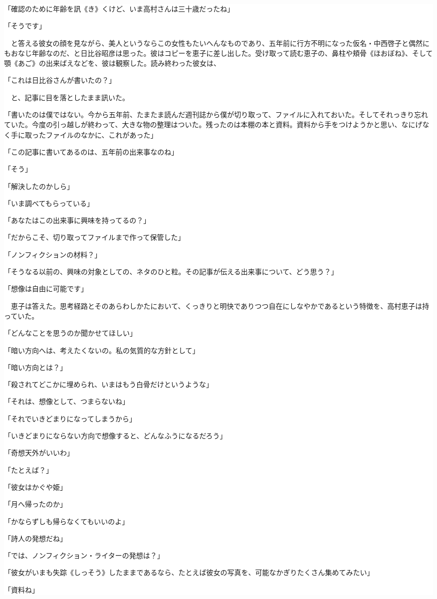 「確認のために年齢を訊《き》くけど、いま高村さんは三十歳だったね」

「そうです」

　と答える彼女の顔を見ながら、美人というならこの女性もたいへんなものであり、五年前に行方不明になった仮名・中西啓子と偶然にもおなじ年齢なのだ、と日比谷昭彦は思った。彼はコピーを恵子に差し出した。受け取って読む恵子の、鼻柱や頬骨《ほおぼね》、そして顎《あご》の出来ばえなどを、彼は観察した。読み終わった彼女は、

「これは日比谷さんが書いたの？」

　と、記事に目を落としたまま訊いた。

「書いたのは僕ではない。今から五年前、たまたま読んだ週刊誌から僕が切り取って、ファイルに入れておいた。そしてそれっきり忘れていた。今度の引っ越しが終わって、大きな物の整理はついた。残ったのは本棚の本と資料。資料から手をつけようかと思い、なにげなく手に取ったファイルのなかに、これがあった」

「この記事に書いてあるのは、五年前の出来事なのね」

「そう」

「解決したのかしら」

「いま調べてもらっている」

「あなたはこの出来事に興味を持ってるの？」

「だからこそ、切り取ってファイルまで作って保管した」

「ノンフィクションの材料？」

「そうなる以前の、興味の対象としての、ネタのひと粒。その記事が伝える出来事について、どう思う？」

「想像は自由に可能です」

　恵子は答えた。思考経路とそのあらわしかたにおいて、くっきりと明快でありつつ自在にしなやかであるという特徴を、高村恵子は持っていた。

「どんなことを思うのか聞かせてほしい」

「暗い方向へは、考えたくないの。私の気質的な方針として」

「暗い方向とは？」

「殺されてどこかに埋められ、いまはもう白骨だけというような」

「それは、想像として、つまらないね」

「それでいきどまりになってしまうから」

「いきどまりにならない方向で想像すると、どんなふうになるだろう」

「奇想天外がいいわ」

「たとえば？」

「彼女はかぐや姫」

「月へ帰ったのか」

「かならずしも帰らなくてもいいのよ」

「詩人の発想だね」

「では、ノンフィクション・ライターの発想は？」

「彼女がいまも失踪《しっそう》したままであるなら、たとえば彼女の写真を、可能なかぎりたくさん集めてみたい」

「資料ね」
